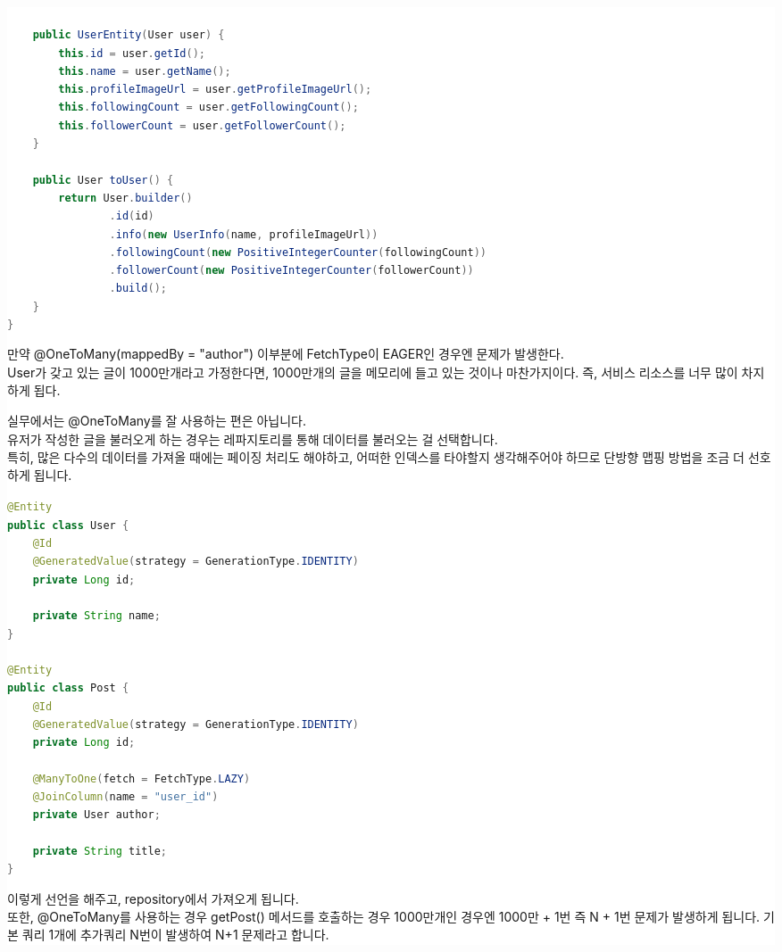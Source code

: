 ```java

    public UserEntity(User user) {
        this.id = user.getId();
        this.name = user.getName();
        this.profileImageUrl = user.getProfileImageUrl();
        this.followingCount = user.getFollowingCount();
        this.followerCount = user.getFollowerCount();
    }

    public User toUser() {
        return User.builder()
                .id(id)
                .info(new UserInfo(name, profileImageUrl))
                .followingCount(new PositiveIntegerCounter(followingCount))
                .followerCount(new PositiveIntegerCounter(followerCount))
                .build();
    }
}
```
만약  @OneToMany(mappedBy = "author") 이부분에 FetchType이 EAGER인 경우엔 문제가 발생한다.  
User가 갖고 있는 글이 1000만개라고 가정한다면, 1000만개의 글을 메모리에 들고 있는 것이나 마찬가지이다. 즉, 서비스 리소스를 너무 많이 차지하게 됩다.


실무에서는 @OneToMany를 잘 사용하는 편은 아닙니다.  
유저가 작성한 글을 불러오게 하는 경우는 레파지토리를 통해 데이터를 불러오는 걸 선택합니다.  
특히, 많은 다수의 데이터를 가져올 때에는 페이징 처리도 해야하고, 어떠한 인덱스를 타야할지 생각해주어야 하므로 단방향 맵핑 방법을 조금 더 선호하게 됩니다.

```java
@Entity
public class User {
    @Id
    @GeneratedValue(strategy = GenerationType.IDENTITY)
    private Long id;

    private String name;
}

@Entity
public class Post {
    @Id
    @GeneratedValue(strategy = GenerationType.IDENTITY)
    private Long id;

    @ManyToOne(fetch = FetchType.LAZY)
    @JoinColumn(name = "user_id")
    private User author;

    private String title;
}
```
이렇게 선언을 해주고, repository에서 가져오게 됩니다.  
또한, @OneToMany를 사용하는 경우 getPost() 메서드를 호출하는 경우 1000만개인 경우엔 1000만 + 1번 즉 N + 1번 문제가 발생하게 됩니다.
기본 쿼리 1개에 추가쿼리 N번이 발생하여 N+1 문제라고 합니다.  

